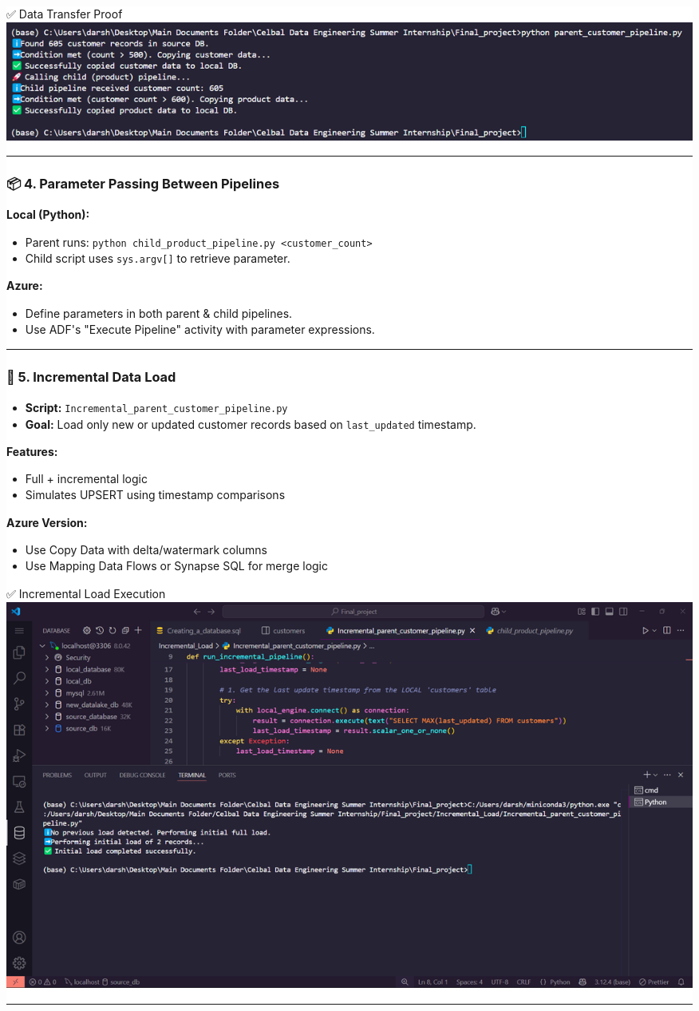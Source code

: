 ✅ Data Transfer Proof 
 ![Data Transfer Proof](https://github.com/DARSHVAISHNANI/Celbal_Summer_Internship_Assignment/blob/main/Final_project/Screenshots/Copying%20of%20source%20db%20to%20local%20db.png)

---

### 📦 4. Parameter Passing Between Pipelines

**Local (Python):**
- Parent runs: `python child_product_pipeline.py <customer_count>`
- Child script uses `sys.argv[]` to retrieve parameter.

**Azure:**
- Define parameters in both parent & child pipelines.
- Use ADF's "Execute Pipeline" activity with parameter expressions.

---

### 🔁 5. Incremental Data Load

- **Script:** `Incremental_parent_customer_pipeline.py`
- **Goal:** Load only new or updated customer records based on `last_updated` timestamp.

**Features:**
- Full + incremental logic
- Simulates UPSERT using timestamp comparisons

**Azure Version:**
- Use Copy Data with delta/watermark columns
- Use Mapping Data Flows or Synapse SQL for merge logic

✅ Incremental Load Execution  
 ![Incremental Load Execution](https://github.com/DARSHVAISHNANI/Celbal_Summer_Internship_Assignment/blob/main/Final_project/Screenshots/proof_of_full_load.png)

---
